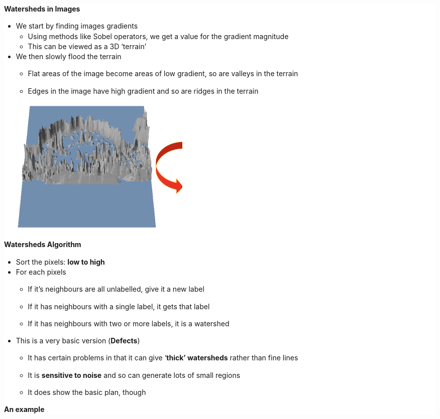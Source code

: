 **Watersheds in Images**

-   We start by finding images gradients
    -   Using methods like Sobel operators, we get a value for the gradient magnitude
    -   This can be viewed as a 3D ‘terrain’
-   We then slowly flood the terrain
    -   Flat areas of the image become areas of low gradient, so are valleys in the terrain

    -   Edges in the image have high gradient and so are ridges in the terrain

<img src="assets/Screenshot 2024-05-24 at 22.02.10.png" alt="Screenshot 2024-05-24 at 22.02.10" style="zoom:50%;" />

**Watersheds Algorithm**

-   Sort the pixels: **low to high**
-   For each pixels
    -   If it’s neighbours are all unlabelled, give it a new label

    -   If it has neighbours with a single label, it gets that label
    -   If it has neighbours with two or more labels, it is a watershed
-   This is a very basic version (**Defects**)
    -   It has certain problems in that it can give ‘**thick’ watersheds** rather than fine lines

    -   It is **sensitive to noise** and so can generate lots of small regions
    -   It does show the basic plan, though

**An example**
